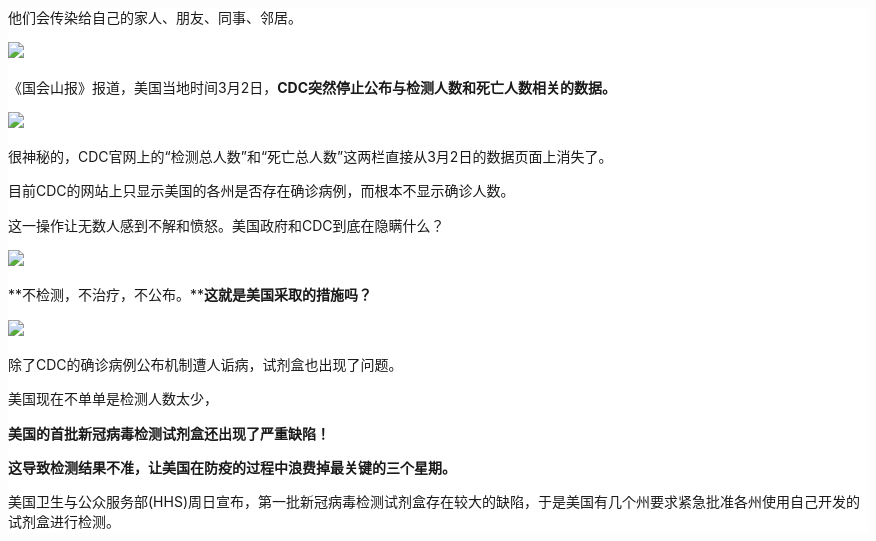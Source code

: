   

他们会传染给自己的家人、朋友、同事、邻居。

  

![](https://images.weserv.nl/?url=http%3A//img2.jintiankansha.me/get%3Fsrc%3Dhttp%3A//mmbiz.qpic.cn/mmbiz_png/RiacFDBX14xA7RVemnP5VkIT8D3aYMOlOeUU7VFv6jxIn2BgsK9QHmXFvqezRmEunFetPVevnsJv9pjDOgcib6mA/640%3Fwx_fmt%3Dpng)

  

  

《国会山报》报道，美国当地时间3月2日，**CDC突然停止公布与检测人数和死亡人数相关的数据。**

  

  

![](https://images.weserv.nl/?url=http%3A//img2.jintiankansha.me/get%3Fsrc%3Dhttp%3A//mmbiz.qpic.cn/mmbiz_png/RiacFDBX14xA7RVemnP5VkIT8D3aYMOlOTbnqCDf5gvJcHSpVnQIxjyiakNepXSR0e6xEicIofEhkGmS2377ZlDxQ/640%3Fwx_fmt%3Dpng)

  

  

  

很神秘的，CDC官网上的“检测总人数”和“死亡总人数”这两栏直接从3月2日的数据页面上消失了。

  

目前CDC的网站上只显示美国的各州是否存在确诊病例，而根本不显示确诊人数。  

  

这一操作让无数人感到不解和愤怒。美国政府和CDC到底在隐瞒什么？  

  

![](https://images.weserv.nl/?url=http%3A//img2.jintiankansha.me/get%3Fsrc%3Dhttp%3A//mmbiz.qpic.cn/mmbiz_png/5WibqkXjVWKDOiahZY1fDucJMQsbmJYEMCDUlF72gtfd7ibXv8n1JdGibwOPibaYCfDCkwZ8FM2uyRPhuic0aTqmsrlA/640%3Fwx_fmt%3Dpng)

  

  

**不检测，不治疗，不公布。****这就是美国采取的措施吗？**

  

  

  

  

![](https://images.weserv.nl/?url=http%3A//img2.jintiankansha.me/get%3Fsrc%3Dhttp%3A//mmbiz.qpic.cn/mmbiz_png/RiacFDBX14xA7RVemnP5VkIT8D3aYMOlOPcQ1ej7xHE4wpdSicnc2IYf172oaRZ4RYE4xTjeXs3FSibQryES2UJyA/640%3Fwx_fmt%3Dpng)

  

除了CDC的确诊病例公布机制遭人诟病，试剂盒也出现了问题。

  

美国现在不单单是检测人数太少，

  

**美国的首批新冠病毒检测试剂盒还出现了严重缺陷！**

  

**这导致检测结果不准，让美国在防疫的过程中浪费掉最关键的三个星期。**  

  

美国卫生与公众服务部(HHS)周日宣布，第一批新冠病毒检测试剂盒存在较大的缺陷，于是美国有几个州要求紧急批准各州使用自己开发的试剂盒进行检测。  
